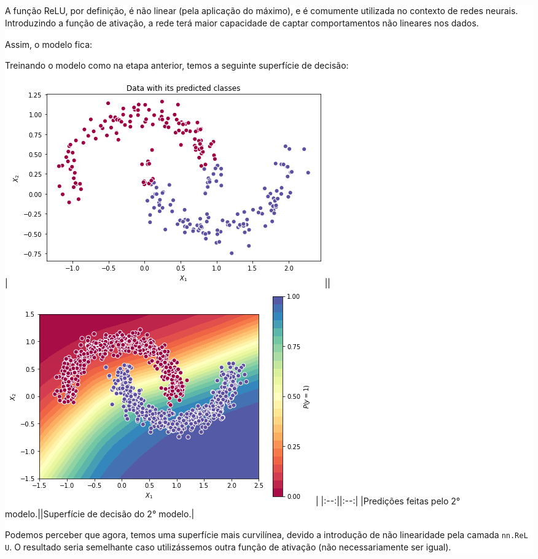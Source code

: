 A função ReLU, por definição, é não linear (pela aplicação do máximo), e é comumente utilizada no contexto de redes neurais. Introduzindo a função de ativação, a rede terá maior capacidade de captar comportamentos não lineares nos dados.

Assim, o modelo fica:

<script src="https://gist.github.com/tutss/5f947c271a90144963f4d9aefdbcb476.js"></script>


Treinando o modelo como na etapa anterior, temos a seguinte superfície de decisão:

|![relu1pred](/files/images/relu1.png)||![relu1bound](/files/images/relu1_bound.png)|
|:--:||:--:|
|Predições feitas pelo 2° modelo.||Superfície de decisão do 2° modelo.|

Podemos perceber que agora, temos uma superfície mais curvilínea, devido a introdução de não linearidade pela camada ```nn.ReLU```. O resultado seria semelhante caso utilizássemos outra função de ativação (não necessariamente ser igual).
